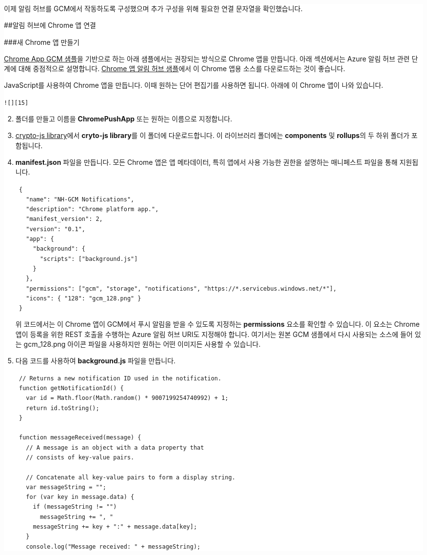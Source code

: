 이제 알림 허브를 GCM에서 작동하도록 구성했으며 추가 구성을 위해 필요한 연결 문자열을 확인했습니다.

##<a id="connect-app"></a>알림 허브에 Chrome 앱 연결

###새 Chrome 앱 만들기

[Chrome App GCM 샘플]을 기반으로 하는 아래 샘플에서는 권장되는 방식으로 Chrome 앱을 만듭니다. 아래 섹션에서는 Azure 알림 허브 관련 단계에 대해 중점적으로 설명합니다. [Chrome 앱 알림 허브 샘플]에서 이 Chrome 앱용 소스를 다운로드하는 것이 좋습니다.

JavaScript를 사용하여 Chrome 앱을 만듭니다. 이때 원하는 단어 편집기를 사용하면 됩니다. 아래에 이 Chrome 앱이 나와 있습니다.

   	![][15]

2. 폴더를 만들고 이름을 **ChromePushApp** 또는 원하는 이름으로 지정합니다.

3. [crypto-js library]에서 **cryto-js library**를 이 폴더에 다운로드합니다. 이 라이브러리 폴더에는 **components** 및 **rollups**의 두 하위 폴더가 포함됩니다.

4. **manifest.json** 파일을 만듭니다. 모든 Chrome 앱은 앱 메타데이터, 특히 앱에서 사용 가능한 권한을 설명하는 매니페스트 파일을 통해 지원됩니다.

		{
		  "name": "NH-GCM Notifications",
		  "description": "Chrome platform app.",
		  "manifest_version": 2,
		  "version": "0.1",
		  "app": {
		    "background": {
		      "scripts": ["background.js"]
		    }
		  },
		  "permissions": ["gcm", "storage", "notifications", "https://*.servicebus.windows.net/*"],
		  "icons": { "128": "gcm_128.png" }
		}

	위 코드에서는 이 Chrome 앱이 GCM에서 푸시 알림을 받을 수 있도록 지정하는 **permissions** 요소를 확인할 수 있습니다. 이 요소는 Chrome 앱이 등록을 위한 REST 호출을 수행하는 Azure 알림 허브 URI도 지정해야 합니다. 여기서는 원본 GCM 샘플에서 다시 사용되는 소스에 들어 있는 gcm\_128.png 아이콘 파일을 사용하지만 원하는 어떤 이미지든 사용할 수 있습니다.

5. 다음 코드를 사용하여 **background.js** 파일을 만듭니다.

		// Returns a new notification ID used in the notification.
		function getNotificationId() {
		  var id = Math.floor(Math.random() * 9007199254740992) + 1;
		  return id.toString();
		}

		function messageReceived(message) {
		  // A message is an object with a data property that
		  // consists of key-value pairs.

		  // Concatenate all key-value pairs to form a display string.
		  var messageString = "";
		  for (var key in message.data) {
		    if (messageString != "")
		      messageString += ", "
		    messageString += key + ":" + message.data[key];
		  }
		  console.log("Message received: " + messageString);


[1]: ./media/notification-hubs-chrome-get-started/GoogleConsoleCreateProject.PNG
[2]: ./media/notification-hubs-chrome-get-started/GoogleProjectNumber.png
[3]: ./media/notification-hubs-chrome-get-started/EnableGCM.png
[4]: ./media/notification-hubs-chrome-get-started/CreateServerKey.png
[5]: ./media/notification-hubs-chrome-get-started/ServerKey.png
[6]: ./media/notification-hubs-chrome-get-started/CreateNH.png
[7]: ./media/notification-hubs-chrome-get-started/NHNamespace.png
[8]: ./media/notification-hubs-chrome-get-started/NamespaceConfigure.png
[9]: ./media/notification-hubs-chrome-get-started/NHConfigure.png
[10]: ./media/notification-hubs-chrome-get-started/NHConfigureGCM.png
[11]: ./media/notification-hubs-chrome-get-started/NHDashboard.png
[12]: ./media/notification-hubs-chrome-get-started/NHConnString.png
[13]: ./media/notification-hubs-chrome-get-started/ChromeNotification.png
[14]: ./media/notification-hubs-chrome-get-started/ChromeNotificationWindow.png
[15]: ./media/notification-hubs-chrome-get-started/ChromeApp.png
[16]: ./media/notification-hubs-chrome-get-started/ChromeExtensions.png
[17]: ./media/notification-hubs-chrome-get-started/ChromeLoadExtension.png
[18]: ./media/notification-hubs-chrome-get-started/ChromeAppLoaded.png
[19]: ./media/notification-hubs-chrome-get-started/ChromeAppGCM.png
[20]: ./media/notification-hubs-chrome-get-started/ChromeAppNH.png
[21]: ./media/notification-hubs-chrome-get-started/FinalFolderView.png
[Chrome 앱 알림 허브 샘플]: http://google.com
[Google 클라우드 콘솔]: http://cloud.google.com/console
[Azure 클래식 포털]: https://manage.windowsazure.com/
[알림 허브 개요]: http://msdn.microsoft.com/library/jj927170.aspx
[Chrome 앱 개요]: https://developer.chrome.com/apps/about_apps
[Chrome App GCM 샘플]: https://github.com/GoogleChrome/chrome-app-samples/tree/master/samples/gcm-notifications
[설치 가능한 웹 앱]: https://developers.google.com/chrome/apps/docs/
[모바일의 Chrome 앱]: https://developer.chrome.com/apps/chrome_apps_on_mobile
[등록 NH REST API 만들기]: http://msdn.microsoft.com/library/azure/dn223265.aspx
[crypto-js library]: http://code.google.com/p/crypto-js/
[GCM with Chrome Apps]: https://developer.chrome.com/apps/cloudMessaging
[Google Cloud Messaging for Chrome]: https://developer.chrome.com/apps/cloudMessagingV1
[Azure 알림 허브 알릴 사용자]: notification-hubs-aspnet-backend-windows-dotnet-notify-users.md
[Azure 알림 허브 뉴스 속보]: notification-hubs-windows-store-dotnet-send-breaking-news.md